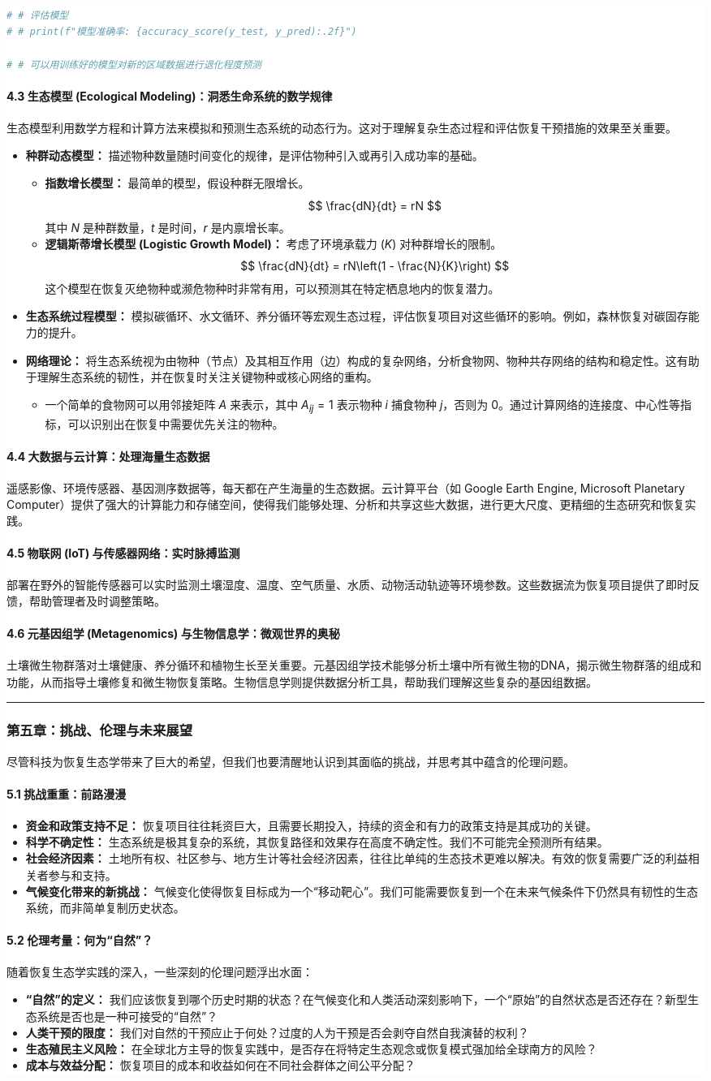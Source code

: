 ```python
# # 评估模型
# # print(f"模型准确率: {accuracy_score(y_test, y_pred):.2f}")

# # 可以用训练好的模型对新的区域数据进行退化程度预测
```

#### 4.3 生态模型 (Ecological Modeling)：洞悉生命系统的数学规律

生态模型利用数学方程和计算方法来模拟和预测生态系统的动态行为。这对于理解复杂生态过程和评估恢复干预措施的效果至关重要。

*   **种群动态模型：** 描述物种数量随时间变化的规律，是评估物种引入或再引入成功率的基础。
    *   **指数增长模型：** 最简单的模型，假设种群无限增长。
    $$ \frac{dN}{dt} = rN $$
    其中 $N$ 是种群数量，$t$ 是时间，$r$ 是内禀增长率。
    *   **逻辑斯蒂增长模型 (Logistic Growth Model)：** 考虑了环境承载力 ($K$) 对种群增长的限制。
    $$ \frac{dN}{dt} = rN\left(1 - \frac{N}{K}\right) $$
    这个模型在恢复灭绝物种或濒危物种时非常有用，可以预测其在特定栖息地内的恢复潜力。

*   **生态系统过程模型：** 模拟碳循环、水文循环、养分循环等宏观生态过程，评估恢复项目对这些循环的影响。例如，森林恢复对碳固存能力的提升。
*   **网络理论：** 将生态系统视为由物种（节点）及其相互作用（边）构成的复杂网络，分析食物网、物种共存网络的结构和稳定性。这有助于理解生态系统的韧性，并在恢复时关注关键物种或核心网络的重构。

    *   一个简单的食物网可以用邻接矩阵 $A$ 来表示，其中 $A_{ij}=1$ 表示物种 $i$ 捕食物种 $j$，否则为 $0$。通过计算网络的连接度、中心性等指标，可以识别出在恢复中需要优先关注的物种。

#### 4.4 大数据与云计算：处理海量生态数据

遥感影像、环境传感器、基因测序数据等，每天都在产生海量的生态数据。云计算平台（如 Google Earth Engine, Microsoft Planetary Computer）提供了强大的计算能力和存储空间，使得我们能够处理、分析和共享这些大数据，进行更大尺度、更精细的生态研究和恢复实践。

#### 4.5 物联网 (IoT) 与传感器网络：实时脉搏监测

部署在野外的智能传感器可以实时监测土壤湿度、温度、空气质量、水质、动物活动轨迹等环境参数。这些数据流为恢复项目提供了即时反馈，帮助管理者及时调整策略。

#### 4.6 元基因组学 (Metagenomics) 与生物信息学：微观世界的奥秘

土壤微生物群落对土壤健康、养分循环和植物生长至关重要。元基因组学技术能够分析土壤中所有微生物的DNA，揭示微生物群落的组成和功能，从而指导土壤修复和微生物恢复策略。生物信息学则提供数据分析工具，帮助我们理解这些复杂的基因组数据。

---

### 第五章：挑战、伦理与未来展望

尽管科技为恢复生态学带来了巨大的希望，但我们也要清醒地认识到其面临的挑战，并思考其中蕴含的伦理问题。

#### 5.1 挑战重重：前路漫漫

*   **资金和政策支持不足：** 恢复项目往往耗资巨大，且需要长期投入，持续的资金和有力的政策支持是其成功的关键。
*   **科学不确定性：** 生态系统是极其复杂的系统，其恢复路径和效果存在高度不确定性。我们不可能完全预测所有结果。
*   **社会经济因素：** 土地所有权、社区参与、地方生计等社会经济因素，往往比单纯的生态技术更难以解决。有效的恢复需要广泛的利益相关者参与和支持。
*   **气候变化带来的新挑战：** 气候变化使得恢复目标成为一个“移动靶心”。我们可能需要恢复到一个在未来气候条件下仍然具有韧性的生态系统，而非简单复制历史状态。

#### 5.2 伦理考量：何为“自然”？

随着恢复生态学实践的深入，一些深刻的伦理问题浮出水面：

*   **“自然”的定义：** 我们应该恢复到哪个历史时期的状态？在气候变化和人类活动深刻影响下，一个“原始”的自然状态是否还存在？新型生态系统是否也是一种可接受的“自然”？
*   **人类干预的限度：** 我们对自然的干预应止于何处？过度的人为干预是否会剥夺自然自我演替的权利？
*   **生态殖民主义风险：** 在全球北方主导的恢复实践中，是否存在将特定生态观念或恢复模式强加给全球南方的风险？
*   **成本与效益分配：** 恢复项目的成本和收益如何在不同社会群体之间公平分配？
